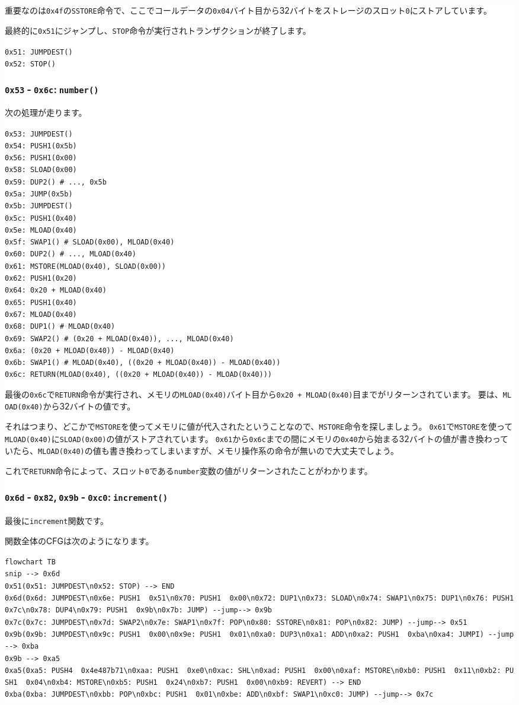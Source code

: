 重要なのは`0x4f`の`SSTORE`命令で、ここでコールデータの`0x04`バイト目から32バイトをストレージのスロット`0`にストアしています。

最終的に`0x51`にジャンプし、`STOP`命令が実行されトランザクションが終了します。

```
0x51: JUMPDEST()
0x52: STOP()
```

### `0x53` - `0x6c`: `number()`

次の処理が走ります。

```
0x53: JUMPDEST()
0x54: PUSH1(0x5b)
0x56: PUSH1(0x00)
0x58: SLOAD(0x00)
0x59: DUP2() # ..., 0x5b
0x5a: JUMP(0x5b)
0x5b: JUMPDEST()
0x5c: PUSH1(0x40)
0x5e: MLOAD(0x40)
0x5f: SWAP1() # SLOAD(0x00), MLOAD(0x40)
0x60: DUP2() # ..., MLOAD(0x40)
0x61: MSTORE(MLOAD(0x40), SLOAD(0x00))
0x62: PUSH1(0x20)
0x64: 0x20 + MLOAD(0x40)
0x65: PUSH1(0x40)
0x67: MLOAD(0x40)
0x68: DUP1() # MLOAD(0x40)
0x69: SWAP2() # (0x20 + MLOAD(0x40)), ..., MLOAD(0x40)
0x6a: (0x20 + MLOAD(0x40)) - MLOAD(0x40)
0x6b: SWAP1() # MLOAD(0x40), ((0x20 + MLOAD(0x40)) - MLOAD(0x40))
0x6c: RETURN(MLOAD(0x40), ((0x20 + MLOAD(0x40)) - MLOAD(0x40)))
```

最後の`0x6c`で`RETURN`命令が実行され、メモリの`MLOAD(0x40)`バイト目から`0x20 + MLOAD(0x40)`目までがリターンされています。
要は、`MLOAD(0x40)`から32バイトの値です。

それはつまり、どこかで`MSTORE`を使ってメモリに値が代入されたということなので、`MSTORE`命令を探しましょう。
`0x61`で`MSTORE`を使って`MLOAD(0x40)`に`SLOAD(0x00)`の値がストアされています。
`0x61`から`0x6c`までの間にメモリの`0x40`から始まる32バイトの値が書き換わっていたら、`MLOAD(0x40)`の値も書き換わってしまいますが、メモリ操作系の命令が無いので大丈夫でしょう。

これで`RETURN`命令によって、スロット`0`である`number`変数の値がリターンされたことがわかります。

### `0x6d` - `0x82`, `0x9b` - `0xc0`: `increment()`

最後に`increment`関数です。

関数全体のCFGは次のようになります。

```mermaid
flowchart TB
snip --> 0x6d
0x51(0x51: JUMPDEST\n0x52: STOP) --> END
0x6d(0x6d: JUMPDEST\n0x6e: PUSH1  0x51\n0x70: PUSH1  0x00\n0x72: DUP1\n0x73: SLOAD\n0x74: SWAP1\n0x75: DUP1\n0x76: PUSH1  0x7c\n0x78: DUP4\n0x79: PUSH1  0x9b\n0x7b: JUMP) --jump--> 0x9b
0x7c(0x7c: JUMPDEST\n0x7d: SWAP2\n0x7e: SWAP1\n0x7f: POP\n0x80: SSTORE\n0x81: POP\n0x82: JUMP) --jump--> 0x51
0x9b(0x9b: JUMPDEST\n0x9c: PUSH1  0x00\n0x9e: PUSH1  0x01\n0xa0: DUP3\n0xa1: ADD\n0xa2: PUSH1  0xba\n0xa4: JUMPI) --jump--> 0xba
0x9b --> 0xa5
0xa5(0xa5: PUSH4  0x4e487b71\n0xaa: PUSH1  0xe0\n0xac: SHL\n0xad: PUSH1  0x00\n0xaf: MSTORE\n0xb0: PUSH1  0x11\n0xb2: PUSH1  0x04\n0xb4: MSTORE\n0xb5: PUSH1  0x24\n0xb7: PUSH1  0x00\n0xb9: REVERT) --> END
0xba(0xba: JUMPDEST\n0xbb: POP\n0xbc: PUSH1  0x01\n0xbe: ADD\n0xbf: SWAP1\n0xc0: JUMP) --jump--> 0x7c
```
